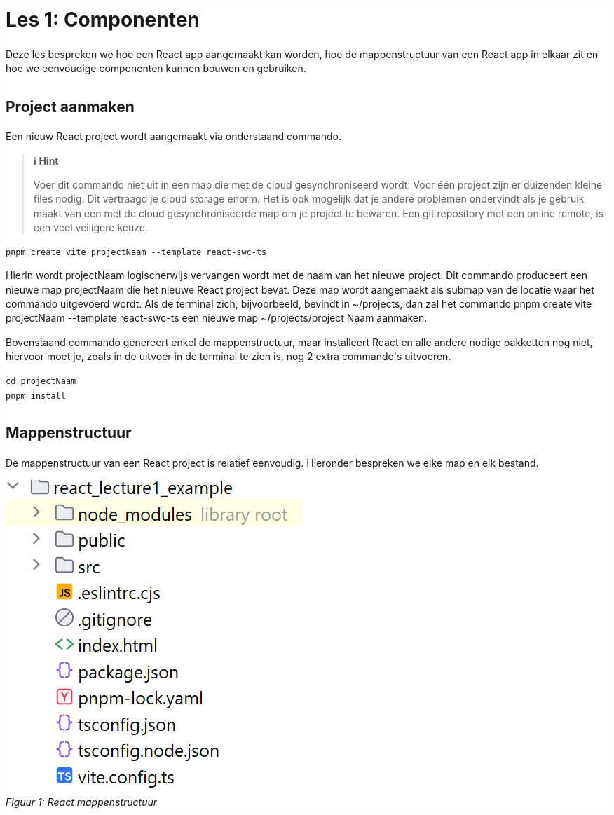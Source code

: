 # Les 1: Componenten

Deze les bespreken we hoe een React app aangemaakt kan worden, hoe de mappenstructuur van een React app in elkaar zit en hoe we eenvoudige componenten kunnen bouwen en gebruiken.

## Project aanmaken
Een nieuw React project wordt aangemaakt via onderstaand commando.

> **ℹ️ Hint**
>
> Voer dit commando niet uit in een map die met de cloud gesynchroniseerd wordt.
> Voor één project zijn er duizenden kleine files nodig. Dit vertraagd je cloud storage enorm.
> Het is ook mogelijk dat je andere problemen ondervindt als je gebruik maakt van een met de cloud gesynchroniseerde map om je project te bewaren.
> Een git repository met een online remote, is een veel veiligere keuze.

```
pnpm create vite projectNaam --template react-swc-ts
```

Hierin wordt projectNaam logischerwijs vervangen wordt met de naam van het nieuwe project.
Dit commando produceert een nieuwe map projectNaam die het nieuwe React project bevat.
Deze map wordt aangemaakt als submap van de locatie waar het commando uitgevoerd wordt.
Als de terminal zich, bijvoorbeeld, bevindt in ~/projects, dan zal het commando pnpm create vite projectNaam --template react-swc-ts een nieuwe map ~/projects/project Naam aanmaken.

Bovenstaand commando genereert enkel de mappenstructuur, maar installeert React en alle andere nodige pakketten nog niet, hiervoor moet je, zoals in de uitvoer in de terminal te zien is, nog 2 extra commando's uitvoeren.

```
cd projectNaam
pnpm install
```

## Mappenstructuur

De mappenstructuur van een React project is relatief eenvoudig.
Hieronder bespreken we elke map en elk bestand.

![Figuur 1: React mappenstructuur](../../00.%20Inhoud/Les%201/Figuur%201%20React%20mappenstructuur.png)</br>
*Figuur 1: React mappenstructuur*
